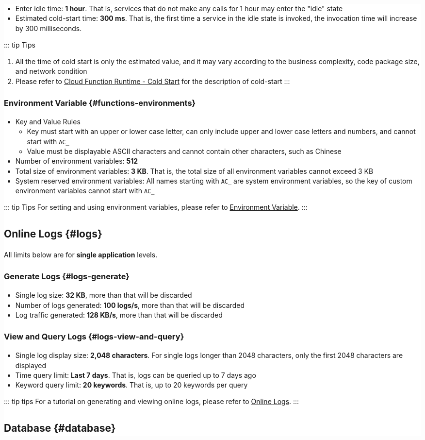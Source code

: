 - Enter idle time: **1 hour**. That is, services that do not make any calls for 1 hour may enter the "idle" state
- Estimated cold-start time: **300 ms**. That is, the first time a service in the idle state is invoked, the invocation time will increase by 300 milliseconds.

::: tip Tips
1. All the time of cold start is only the estimated value, and it may vary according to the business complexity, code package size, and network condition
2. Please refer to [Cloud Function Runtime - Cold Start](/reference/server/functions-runtime#cold-start) for the description of cold-start
:::

### Environment Variable {#functions-environments}

- Key and Value Rules
  - Key must start with an upper or lower case letter, can only include upper and lower case letters and numbers, and cannot start with `AC_`
  - Value must be displayable ASCII characters and cannot contain other characters, such as Chinese
- Number of environment variables: **512**
- Total size of environment variables: **3 KB**. That is, the total size of all environment variables cannot exceed 3 KB
- System reserved environment variables: All names starting with `AC_` are system environment variables, so the key of custom environment variables cannot start with `AC_`

::: tip Tips
For setting and using environment variables, please refer to [Environment Variable](/guide/functions/env).
:::

## Online Logs {#logs}

All limits below are for **single application** levels.

### Generate Logs {#logs-generate}

- Single log size: **32 KB**, more than that will be discarded
- Number of logs generated: **100 logs/s**, more than that will be discarded
- Log traffic generated: **128 KB/s**, more than that will be discarded

### View and Query Logs {#logs-view-and-query}

- Single log display size: **2,048 characters**. For single logs longer than 2048 characters, only the first 2048 characters are displayed
- Time query limit: **Last 7 days**. That is, logs can be queried up to 7 days ago
- Keyword query limit: **20 keywords**. That is, up to 20 keywords per query

::: tip tips
For a tutorial on generating and viewing online logs, please refer to [Online Logs](/guide/functions/logs).
:::

## Database {#database}
